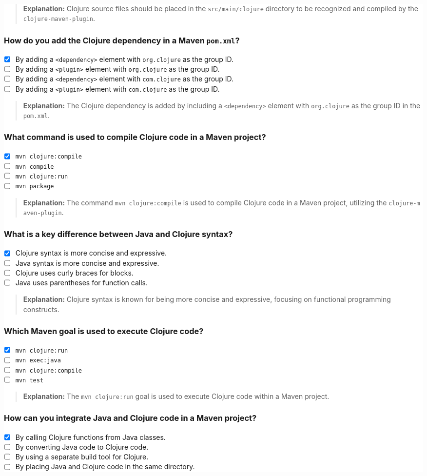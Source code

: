 > **Explanation:** Clojure source files should be placed in the `src/main/clojure` directory to be recognized and compiled by the `clojure-maven-plugin`.

### How do you add the Clojure dependency in a Maven `pom.xml`?

- [x] By adding a `<dependency>` element with `org.clojure` as the group ID.
- [ ] By adding a `<plugin>` element with `org.clojure` as the group ID.
- [ ] By adding a `<dependency>` element with `com.clojure` as the group ID.
- [ ] By adding a `<plugin>` element with `com.clojure` as the group ID.

> **Explanation:** The Clojure dependency is added by including a `<dependency>` element with `org.clojure` as the group ID in the `pom.xml`.

### What command is used to compile Clojure code in a Maven project?

- [x] `mvn clojure:compile`
- [ ] `mvn compile`
- [ ] `mvn clojure:run`
- [ ] `mvn package`

> **Explanation:** The command `mvn clojure:compile` is used to compile Clojure code in a Maven project, utilizing the `clojure-maven-plugin`.

### What is a key difference between Java and Clojure syntax?

- [x] Clojure syntax is more concise and expressive.
- [ ] Java syntax is more concise and expressive.
- [ ] Clojure uses curly braces for blocks.
- [ ] Java uses parentheses for function calls.

> **Explanation:** Clojure syntax is known for being more concise and expressive, focusing on functional programming constructs.

### Which Maven goal is used to execute Clojure code?

- [x] `mvn clojure:run`
- [ ] `mvn exec:java`
- [ ] `mvn clojure:compile`
- [ ] `mvn test`

> **Explanation:** The `mvn clojure:run` goal is used to execute Clojure code within a Maven project.

### How can you integrate Java and Clojure code in a Maven project?

- [x] By calling Clojure functions from Java classes.
- [ ] By converting Java code to Clojure code.
- [ ] By using a separate build tool for Clojure.
- [ ] By placing Java and Clojure code in the same directory.
